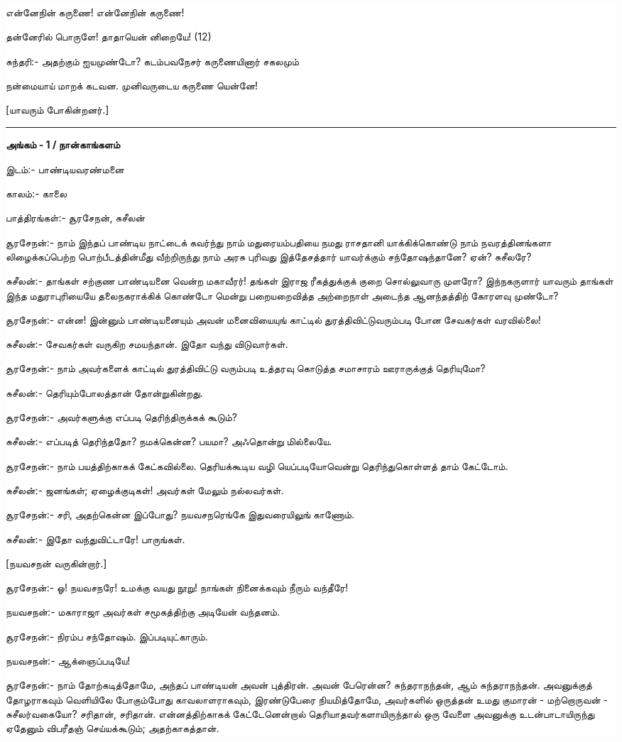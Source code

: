   

என்னேநின் கருணை! என்னேநின் கருணை!  

தன்னேரில் பொருளே! தாதாயென் னிறையே! (12)  

சுந்தரி:- அதற்கும் ஐயமுண்டோ? கடம்பவநேசர் கருணையினார் சகலமும்  

நன்மையாய் மாறக் கடவன. முனிவருடைய கருணை யென்னே!  

[யாவரும் போகின்றனர்.]  

--------------  

**அங்கம் - 1 / நான்காங்களம்**  

இடம்:- பாண்டியவரண்மனை  

காலம்:- காலை  

பாத்திரங்கள்:- சூரசேநன், சுசீலன்  

சூரசேநன்:- நாம் இந்தப் பாண்டிய நாட்டைக் கவர்ந்து நாம் மதுரையம்பதியை நமது ராசதானி யாக்கிக்கொண்டு நாம் நவரத்தினங்களா லிழைக்கப்பெற்ற பொற்பீடத்தின்மீது வீற்றிருந்து நாம் அரசு புரிவது இத்தேசத்தார் யாவர்க்கும் சந்தோஷந்தானே? ஏன்? சுசீலரே?  

சுசீலன்:- தாங்கள் சற்குண பாண்டியனை வென்ற மகாவீரர்! தங்கள் இராஜ ரீகத்துக்குக் குறை சொல்லுவாரு முளரோ? இந்நகருளார் யாவரும் தாங்கள் இந்த மதுராபுரியையே தலைநகராக்கிக் கொண்டோ மென்று பறையறைவித்த அற்றைநாள் அடைந்த ஆனந்தத்திற் கோரளவு முண்டோ?  

சூரசேநன்:- என்ன! இன்னும் பாண்டியனையும் அவன் மனைவியையுங் காட்டில் துரத்திவிட்டுவரும்படி போன சேவகர்கள் வரவில்லை!  

சுசீலன்:- சேவகர்கள் வருகிற சமயந்தான். இதோ வந்து விடுவார்கள்.  

சூரசேநன்:- நாம் அவர்களைக் காட்டில் துரத்திவிட்டு வரும்படி உத்தரவு கொடுத்த சமாசாரம் ஊராருக்குத் தெரியுமோ?  

சுசீலன்:- தெரியும்போலத்தான் தோன்றுகின்றது.  

சூரசேநன்:- அவர்களுக்கு எப்படி தெரிந்திருக்கக் கூடும்?  

சுசீலன்:- எப்படித் தெரிந்ததோ? நமக்கென்ன? பயமா? அஃதொன்று மில்லையே.  

சூரசேநன்:- நாம் பயத்திற்காகக் கேட்கவில்லை. தெரியக்கூடிய வழி யெப்படியோவென்று தெரிந்துகொள்ளத் தாம் கேட்டோம்.  

சுசீலன்:- ஜனங்கள்; ஏழைக்குடிகள்! அவர்கள் மேலும் நல்லவர்கள்.  

சூரசேநன்:- சரி, அதற்கென்ன இப்போது? நயவசநரெங்கே இதுவரையிலுங் காணோம்.  

சுசீலன்:- இதோ வந்துவிட்டாரே! பாருங்கள்.  

[நயவசநன் வருகின்றார்.]  

சூரசேநன்:- ஓ! நயவசநரே! உமக்கு வயது நூறு! நாங்கள் நினைக்கவும் நீரும் வந்தீரே!  

நயவசநன்:- மகாராஜா அவர்கள் சமூகத்திற்கு அடியேன் வந்தனம்.  

சூரசேநன்:- நிரம்ப சந்தோஷம். இப்படியுட்காரும்.  

நயவசநன்:- ஆக்ஞைப்படியே!  

சூரசேநன்:- நாம் தோற்கடித்தோமே, அந்தப் பாண்டியன் அவன் புத்திரன். அவன் பேரென்ன? சுந்தராநந்தன், ஆம் சுந்தராநந்தன். அவனுக்குத் தோழராகவும் வெளியிலே போகும்போது காவலாளராகவும், இரண்டுபேரை நியமித்தோமே, அவர்களில் ஒருத்தன் உமது குமாரன் - மற்றொருவன் - சுசீலர்வகையோ? சரிதான், சரிதான். என்னத்திற்காகக் கேட்டேனென்றால் தெரியாதவர்களாயிருந்தால் ஒரு வேளை அவனுக்கு உடன்பாடாயிருந்து ஏதேனும் விபரீதஞ் செய்யக்கூடும்; அதற்காகத்தான்.  
